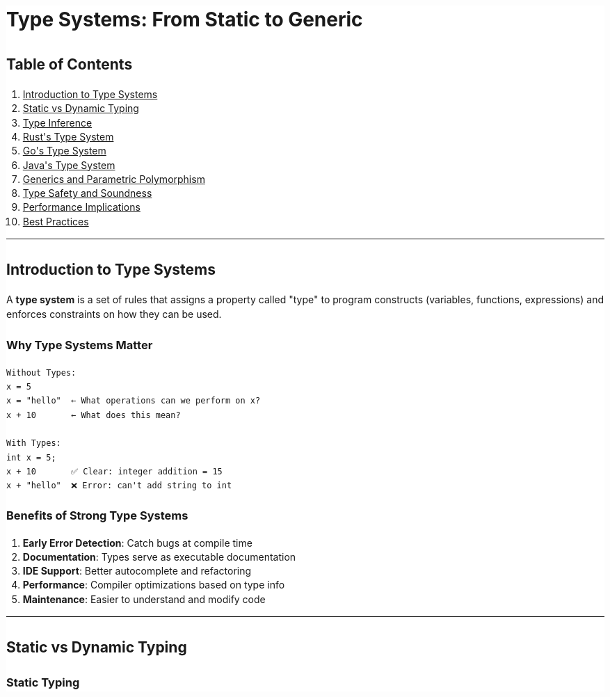 # Type Systems: From Static to Generic

## Table of Contents
1. [Introduction to Type Systems](#introduction-to-type-systems)
2. [Static vs Dynamic Typing](#static-vs-dynamic-typing)
3. [Type Inference](#type-inference)
4. [Rust's Type System](#rusts-type-system)
5. [Go's Type System](#gos-type-system)
6. [Java's Type System](#javas-type-system)
7. [Generics and Parametric Polymorphism](#generics-and-parametric-polymorphism)
8. [Type Safety and Soundness](#type-safety-and-soundness)
9. [Performance Implications](#performance-implications)
10. [Best Practices](#best-practices)

---

## Introduction to Type Systems

A **type system** is a set of rules that assigns a property called "type" to program constructs (variables, functions, expressions) and enforces constraints on how they can be used.

### Why Type Systems Matter

```
Without Types:
x = 5
x = "hello"  ← What operations can we perform on x?
x + 10       ← What does this mean?

With Types:
int x = 5;
x + 10       ✅ Clear: integer addition = 15
x + "hello"  ❌ Error: can't add string to int
```

### Benefits of Strong Type Systems

1. **Early Error Detection**: Catch bugs at compile time
2. **Documentation**: Types serve as executable documentation
3. **IDE Support**: Better autocomplete and refactoring
4. **Performance**: Compiler optimizations based on type info
5. **Maintenance**: Easier to understand and modify code

---

## Static vs Dynamic Typing

### Static Typing
